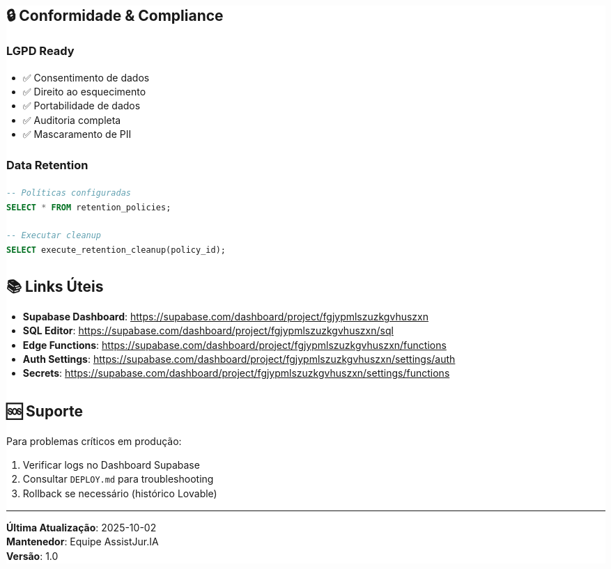 ## 🔒 Conformidade & Compliance

### LGPD Ready

- ✅ Consentimento de dados
- ✅ Direito ao esquecimento
- ✅ Portabilidade de dados
- ✅ Auditoria completa
- ✅ Mascaramento de PII

### Data Retention

```sql
-- Políticas configuradas
SELECT * FROM retention_policies;

-- Executar cleanup
SELECT execute_retention_cleanup(policy_id);
```

## 📚 Links Úteis

- **Supabase Dashboard**: https://supabase.com/dashboard/project/fgjypmlszuzkgvhuszxn
- **SQL Editor**: https://supabase.com/dashboard/project/fgjypmlszuzkgvhuszxn/sql
- **Edge Functions**: https://supabase.com/dashboard/project/fgjypmlszuzkgvhuszxn/functions
- **Auth Settings**: https://supabase.com/dashboard/project/fgjypmlszuzkgvhuszxn/settings/auth
- **Secrets**: https://supabase.com/dashboard/project/fgjypmlszuzkgvhuszxn/settings/functions

## 🆘 Suporte

Para problemas críticos em produção:

1. Verificar logs no Dashboard Supabase
2. Consultar `DEPLOY.md` para troubleshooting
3. Rollback se necessário (histórico Lovable)

---

**Última Atualização**: 2025-10-02  
**Mantenedor**: Equipe AssistJur.IA  
**Versão**: 1.0
